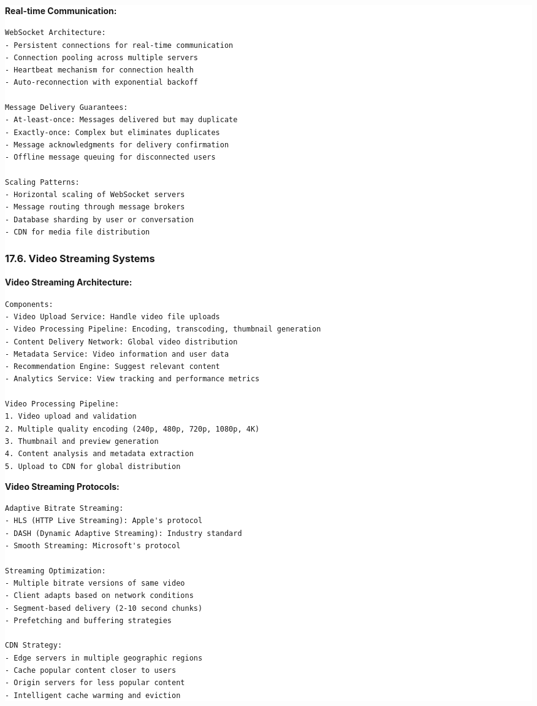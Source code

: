 **Real-time Communication:**
```
WebSocket Architecture:
- Persistent connections for real-time communication
- Connection pooling across multiple servers
- Heartbeat mechanism for connection health
- Auto-reconnection with exponential backoff

Message Delivery Guarantees:
- At-least-once: Messages delivered but may duplicate
- Exactly-once: Complex but eliminates duplicates
- Message acknowledgments for delivery confirmation
- Offline message queuing for disconnected users

Scaling Patterns:
- Horizontal scaling of WebSocket servers  
- Message routing through message brokers
- Database sharding by user or conversation
- CDN for media file distribution
```

### 17.6. Video Streaming Systems

**Video Streaming Architecture:**
```
Components:
- Video Upload Service: Handle video file uploads
- Video Processing Pipeline: Encoding, transcoding, thumbnail generation
- Content Delivery Network: Global video distribution
- Metadata Service: Video information and user data
- Recommendation Engine: Suggest relevant content
- Analytics Service: View tracking and performance metrics

Video Processing Pipeline:
1. Video upload and validation
2. Multiple quality encoding (240p, 480p, 720p, 1080p, 4K)
3. Thumbnail and preview generation
4. Content analysis and metadata extraction
5. Upload to CDN for global distribution
```

**Video Streaming Protocols:**
```
Adaptive Bitrate Streaming:
- HLS (HTTP Live Streaming): Apple's protocol
- DASH (Dynamic Adaptive Streaming): Industry standard
- Smooth Streaming: Microsoft's protocol

Streaming Optimization:
- Multiple bitrate versions of same video
- Client adapts based on network conditions
- Segment-based delivery (2-10 second chunks)
- Prefetching and buffering strategies

CDN Strategy:
- Edge servers in multiple geographic regions
- Cache popular content closer to users
- Origin servers for less popular content
- Intelligent cache warming and eviction
```

